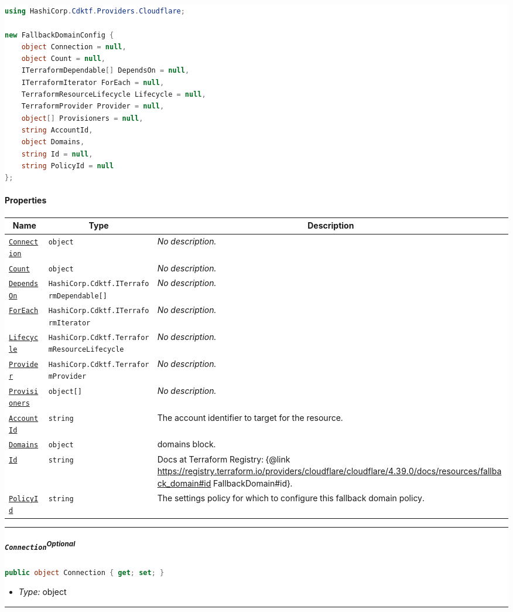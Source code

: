 ```csharp
using HashiCorp.Cdktf.Providers.Cloudflare;

new FallbackDomainConfig {
    object Connection = null,
    object Count = null,
    ITerraformDependable[] DependsOn = null,
    ITerraformIterator ForEach = null,
    TerraformResourceLifecycle Lifecycle = null,
    TerraformProvider Provider = null,
    object[] Provisioners = null,
    string AccountId,
    object Domains,
    string Id = null,
    string PolicyId = null
};
```

#### Properties <a name="Properties" id="Properties"></a>

| **Name** | **Type** | **Description** |
| --- | --- | --- |
| <code><a href="#@cdktf/provider-cloudflare.fallbackDomain.FallbackDomainConfig.property.connection">Connection</a></code> | <code>object</code> | *No description.* |
| <code><a href="#@cdktf/provider-cloudflare.fallbackDomain.FallbackDomainConfig.property.count">Count</a></code> | <code>object</code> | *No description.* |
| <code><a href="#@cdktf/provider-cloudflare.fallbackDomain.FallbackDomainConfig.property.dependsOn">DependsOn</a></code> | <code>HashiCorp.Cdktf.ITerraformDependable[]</code> | *No description.* |
| <code><a href="#@cdktf/provider-cloudflare.fallbackDomain.FallbackDomainConfig.property.forEach">ForEach</a></code> | <code>HashiCorp.Cdktf.ITerraformIterator</code> | *No description.* |
| <code><a href="#@cdktf/provider-cloudflare.fallbackDomain.FallbackDomainConfig.property.lifecycle">Lifecycle</a></code> | <code>HashiCorp.Cdktf.TerraformResourceLifecycle</code> | *No description.* |
| <code><a href="#@cdktf/provider-cloudflare.fallbackDomain.FallbackDomainConfig.property.provider">Provider</a></code> | <code>HashiCorp.Cdktf.TerraformProvider</code> | *No description.* |
| <code><a href="#@cdktf/provider-cloudflare.fallbackDomain.FallbackDomainConfig.property.provisioners">Provisioners</a></code> | <code>object[]</code> | *No description.* |
| <code><a href="#@cdktf/provider-cloudflare.fallbackDomain.FallbackDomainConfig.property.accountId">AccountId</a></code> | <code>string</code> | The account identifier to target for the resource. |
| <code><a href="#@cdktf/provider-cloudflare.fallbackDomain.FallbackDomainConfig.property.domains">Domains</a></code> | <code>object</code> | domains block. |
| <code><a href="#@cdktf/provider-cloudflare.fallbackDomain.FallbackDomainConfig.property.id">Id</a></code> | <code>string</code> | Docs at Terraform Registry: {@link https://registry.terraform.io/providers/cloudflare/cloudflare/4.39.0/docs/resources/fallback_domain#id FallbackDomain#id}. |
| <code><a href="#@cdktf/provider-cloudflare.fallbackDomain.FallbackDomainConfig.property.policyId">PolicyId</a></code> | <code>string</code> | The settings policy for which to configure this fallback domain policy. |

---

##### `Connection`<sup>Optional</sup> <a name="Connection" id="@cdktf/provider-cloudflare.fallbackDomain.FallbackDomainConfig.property.connection"></a>

```csharp
public object Connection { get; set; }
```

- *Type:* object

---
